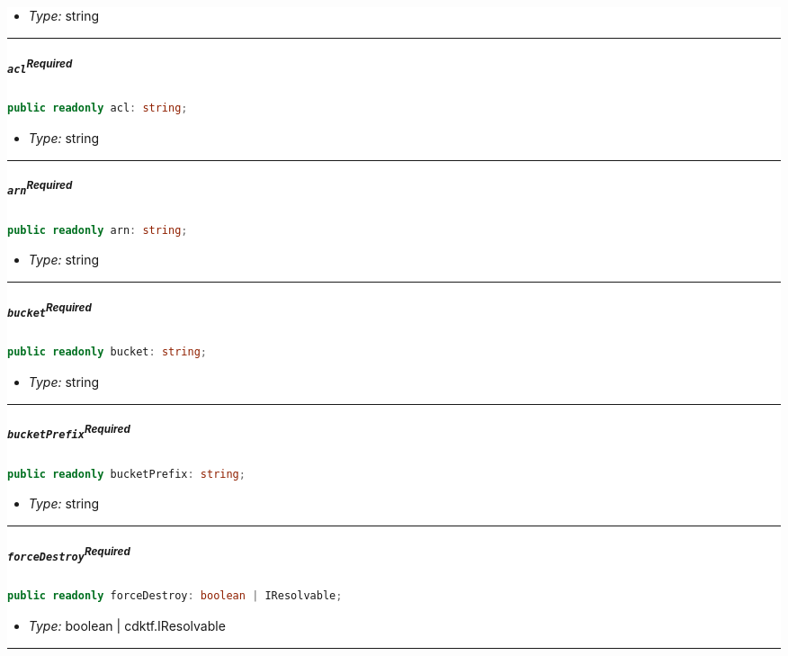 - *Type:* string

---

##### `acl`<sup>Required</sup> <a name="acl" id="@cdktf/aws-cdk.s3Bucket.S3Bucket.property.acl"></a>

```typescript
public readonly acl: string;
```

- *Type:* string

---

##### `arn`<sup>Required</sup> <a name="arn" id="@cdktf/aws-cdk.s3Bucket.S3Bucket.property.arn"></a>

```typescript
public readonly arn: string;
```

- *Type:* string

---

##### `bucket`<sup>Required</sup> <a name="bucket" id="@cdktf/aws-cdk.s3Bucket.S3Bucket.property.bucket"></a>

```typescript
public readonly bucket: string;
```

- *Type:* string

---

##### `bucketPrefix`<sup>Required</sup> <a name="bucketPrefix" id="@cdktf/aws-cdk.s3Bucket.S3Bucket.property.bucketPrefix"></a>

```typescript
public readonly bucketPrefix: string;
```

- *Type:* string

---

##### `forceDestroy`<sup>Required</sup> <a name="forceDestroy" id="@cdktf/aws-cdk.s3Bucket.S3Bucket.property.forceDestroy"></a>

```typescript
public readonly forceDestroy: boolean | IResolvable;
```

- *Type:* boolean | cdktf.IResolvable

---

